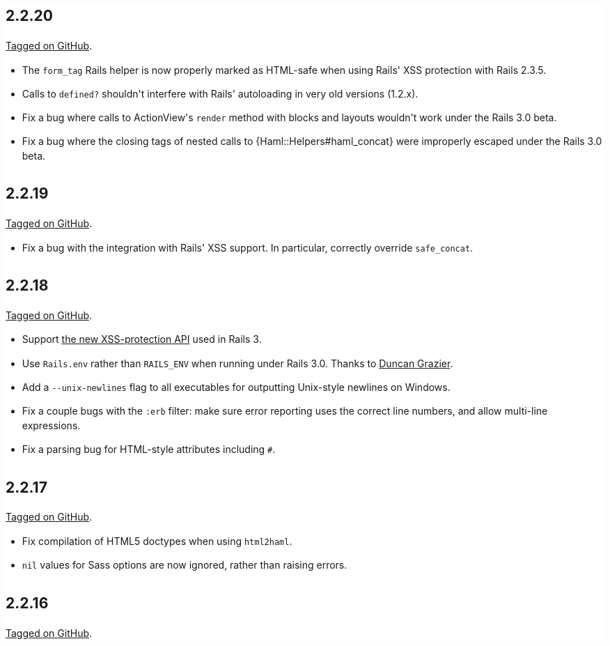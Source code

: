 ## 2.2.20

[Tagged on GitHub](http://github.com/nex3/haml/commit/2.2.20).

* The `form_tag` Rails helper is now properly marked as HTML-safe
  when using Rails' XSS protection with Rails 2.3.5.

* Calls to `defined?` shouldn't interfere with Rails' autoloading
  in very old versions (1.2.x).

* Fix a bug where calls to ActionView's `render` method
  with blocks and layouts wouldn't work under the Rails 3.0 beta.

* Fix a bug where the closing tags of nested calls to \{Haml::Helpers#haml\_concat}
  were improperly escaped under the Rails 3.0 beta.

## 2.2.19

[Tagged on GitHub](http://github.com/nex3/haml/commit/2.2.19).

* Fix a bug with the integration with Rails' XSS support.
  In particular, correctly override `safe_concat`.

## 2.2.18

[Tagged on GitHub](http://github.com/nex3/haml/commit/2.2.18).

* Support [the new XSS-protection API](http://yehudakatz.com/2010/02/01/safebuffers-and-rails-3-0/)
  used in Rails 3.

* Use `Rails.env` rather than `RAILS_ENV` when running under Rails 3.0.
  Thanks to [Duncan Grazier](http://duncangrazier.com/).

* Add a `--unix-newlines` flag to all executables
  for outputting Unix-style newlines on Windows.

* Fix a couple bugs with the `:erb` filter:
  make sure error reporting uses the correct line numbers,
  and allow multi-line expressions.

* Fix a parsing bug for HTML-style attributes including `#`.

## 2.2.17

[Tagged on GitHub](http://github.com/nex3/haml/commit/2.2.17).

* Fix compilation of HTML5 doctypes when using `html2haml`.

* `nil` values for Sass options are now ignored,
  rather than raising errors.

## 2.2.16

[Tagged on GitHub](http://github.com/nex3/haml/commit/2.2.16).

